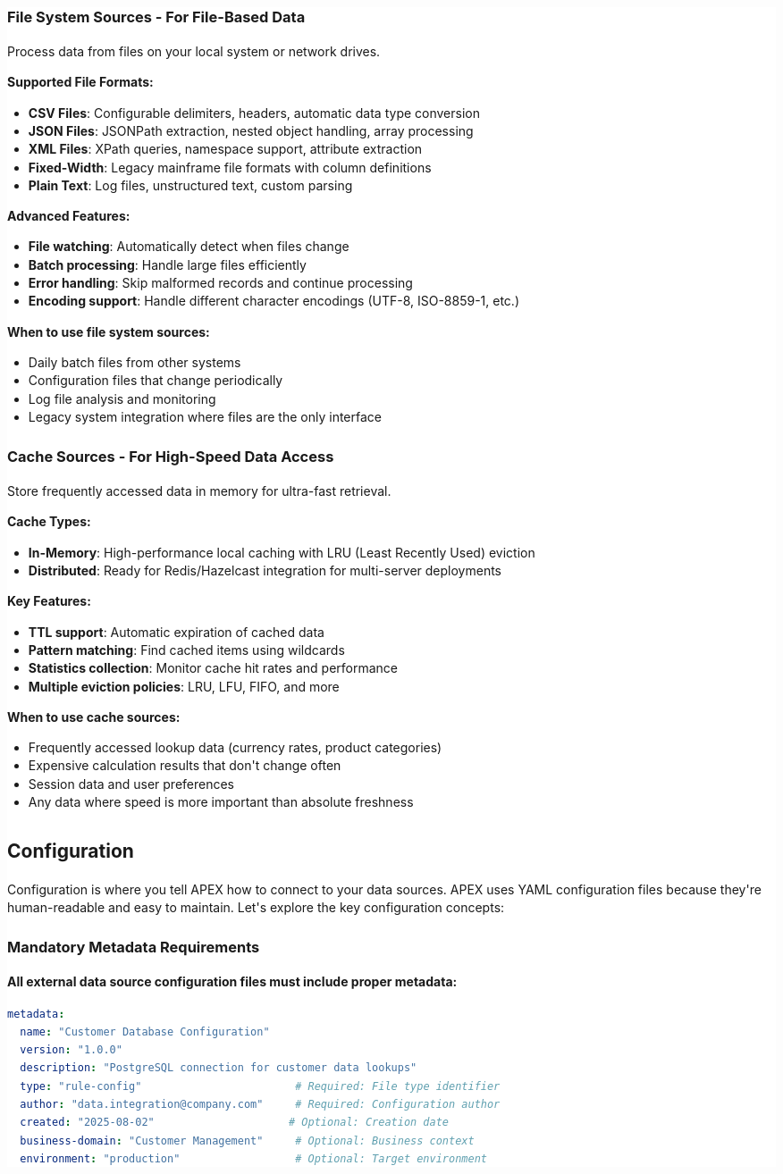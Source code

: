 ### File System Sources - For File-Based Data
Process data from files on your local system or network drives.

**Supported File Formats:**
- **CSV Files**: Configurable delimiters, headers, automatic data type conversion
- **JSON Files**: JSONPath extraction, nested object handling, array processing
- **XML Files**: XPath queries, namespace support, attribute extraction
- **Fixed-Width**: Legacy mainframe file formats with column definitions
- **Plain Text**: Log files, unstructured text, custom parsing

**Advanced Features:**
- **File watching**: Automatically detect when files change
- **Batch processing**: Handle large files efficiently
- **Error handling**: Skip malformed records and continue processing
- **Encoding support**: Handle different character encodings (UTF-8, ISO-8859-1, etc.)

**When to use file system sources:**
- Daily batch files from other systems
- Configuration files that change periodically
- Log file analysis and monitoring
- Legacy system integration where files are the only interface

### Cache Sources - For High-Speed Data Access
Store frequently accessed data in memory for ultra-fast retrieval.

**Cache Types:**
- **In-Memory**: High-performance local caching with LRU (Least Recently Used) eviction
- **Distributed**: Ready for Redis/Hazelcast integration for multi-server deployments

**Key Features:**
- **TTL support**: Automatic expiration of cached data
- **Pattern matching**: Find cached items using wildcards
- **Statistics collection**: Monitor cache hit rates and performance
- **Multiple eviction policies**: LRU, LFU, FIFO, and more

**When to use cache sources:**
- Frequently accessed lookup data (currency rates, product categories)
- Expensive calculation results that don't change often
- Session data and user preferences
- Any data where speed is more important than absolute freshness

## Configuration

Configuration is where you tell APEX how to connect to your data sources. APEX uses YAML configuration files because they're human-readable and easy to maintain. Let's explore the key configuration concepts:

### Mandatory Metadata Requirements

**All external data source configuration files must include proper metadata:**

```yaml
metadata:
  name: "Customer Database Configuration"
  version: "1.0.0"
  description: "PostgreSQL connection for customer data lookups"
  type: "rule-config"                        # Required: File type identifier
  author: "data.integration@company.com"     # Required: Configuration author
  created: "2025-08-02"                     # Optional: Creation date
  business-domain: "Customer Management"     # Optional: Business context
  environment: "production"                  # Optional: Target environment
```
